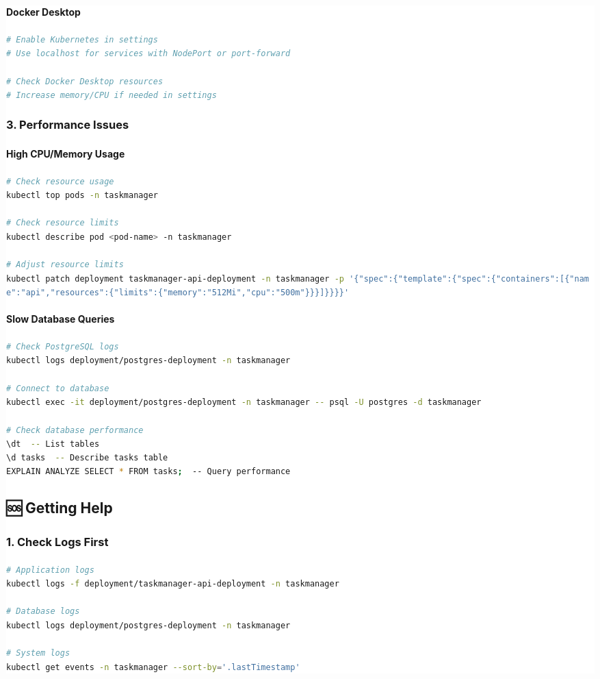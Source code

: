#### Docker Desktop
```bash
# Enable Kubernetes in settings
# Use localhost for services with NodePort or port-forward

# Check Docker Desktop resources
# Increase memory/CPU if needed in settings
```

### 3. Performance Issues

#### High CPU/Memory Usage
```bash
# Check resource usage
kubectl top pods -n taskmanager

# Check resource limits
kubectl describe pod <pod-name> -n taskmanager

# Adjust resource limits
kubectl patch deployment taskmanager-api-deployment -n taskmanager -p '{"spec":{"template":{"spec":{"containers":[{"name":"api","resources":{"limits":{"memory":"512Mi","cpu":"500m"}}}]}}}}'
```

#### Slow Database Queries
```bash
# Check PostgreSQL logs
kubectl logs deployment/postgres-deployment -n taskmanager

# Connect to database
kubectl exec -it deployment/postgres-deployment -n taskmanager -- psql -U postgres -d taskmanager

# Check database performance
\dt  -- List tables
\d tasks  -- Describe tasks table
EXPLAIN ANALYZE SELECT * FROM tasks;  -- Query performance
```

## 🆘 Getting Help

### 1. Check Logs First
```bash
# Application logs
kubectl logs -f deployment/taskmanager-api-deployment -n taskmanager

# Database logs
kubectl logs deployment/postgres-deployment -n taskmanager

# System logs
kubectl get events -n taskmanager --sort-by='.lastTimestamp'
```
